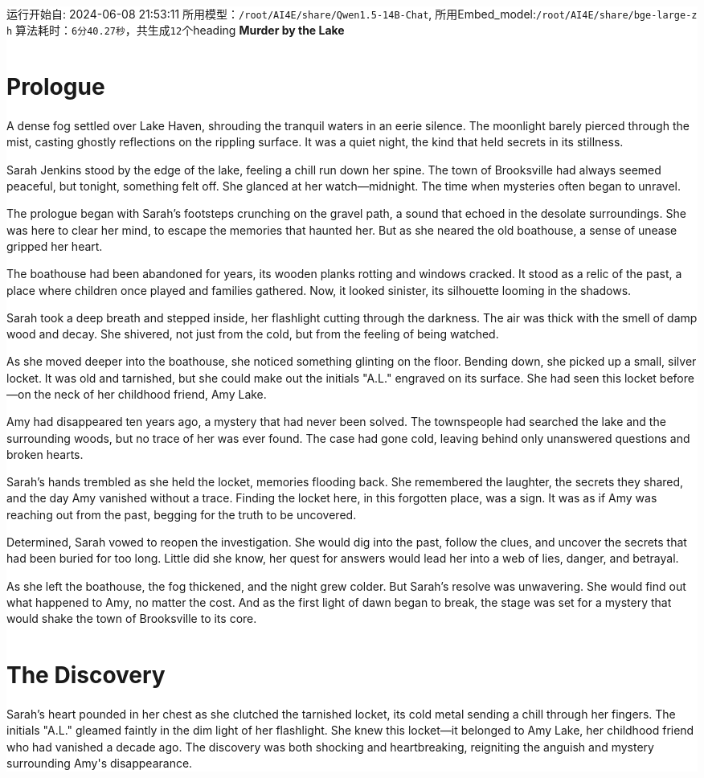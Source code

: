 运行开始自: 2024-06-08 21:53:11
所用模型：`/root/AI4E/share/Qwen1.5-14B-Chat`, 所用Embed_model:`/root/AI4E/share/bge-large-zh`
算法耗时：`6分40.27秒`，共生成`12`个heading
**Murder by the Lake**
# Prologue
A dense fog settled over Lake Haven, shrouding the tranquil waters in an eerie silence. The moonlight barely pierced through the mist, casting ghostly reflections on the rippling surface. It was a quiet night, the kind that held secrets in its stillness.

Sarah Jenkins stood by the edge of the lake, feeling a chill run down her spine. The town of Brooksville had always seemed peaceful, but tonight, something felt off. She glanced at her watch—midnight. The time when mysteries often began to unravel.

The prologue began with Sarah’s footsteps crunching on the gravel path, a sound that echoed in the desolate surroundings. She was here to clear her mind, to escape the memories that haunted her. But as she neared the old boathouse, a sense of unease gripped her heart.

The boathouse had been abandoned for years, its wooden planks rotting and windows cracked. It stood as a relic of the past, a place where children once played and families gathered. Now, it looked sinister, its silhouette looming in the shadows.

Sarah took a deep breath and stepped inside, her flashlight cutting through the darkness. The air was thick with the smell of damp wood and decay. She shivered, not just from the cold, but from the feeling of being watched.

As she moved deeper into the boathouse, she noticed something glinting on the floor. Bending down, she picked up a small, silver locket. It was old and tarnished, but she could make out the initials "A.L." engraved on its surface. She had seen this locket before—on the neck of her childhood friend, Amy Lake.

Amy had disappeared ten years ago, a mystery that had never been solved. The townspeople had searched the lake and the surrounding woods, but no trace of her was ever found. The case had gone cold, leaving behind only unanswered questions and broken hearts.

Sarah’s hands trembled as she held the locket, memories flooding back. She remembered the laughter, the secrets they shared, and the day Amy vanished without a trace. Finding the locket here, in this forgotten place, was a sign. It was as if Amy was reaching out from the past, begging for the truth to be uncovered.

Determined, Sarah vowed to reopen the investigation. She would dig into the past, follow the clues, and uncover the secrets that had been buried for too long. Little did she know, her quest for answers would lead her into a web of lies, danger, and betrayal.

As she left the boathouse, the fog thickened, and the night grew colder. But Sarah’s resolve was unwavering. She would find out what happened to Amy, no matter the cost. And as the first light of dawn began to break, the stage was set for a mystery that would shake the town of Brooksville to its core.
# The Discovery
Sarah’s heart pounded in her chest as she clutched the tarnished locket, its cold metal sending a chill through her fingers. The initials "A.L." gleamed faintly in the dim light of her flashlight. She knew this locket—it belonged to Amy Lake, her childhood friend who had vanished a decade ago. The discovery was both shocking and heartbreaking, reigniting the anguish and mystery surrounding Amy's disappearance.

